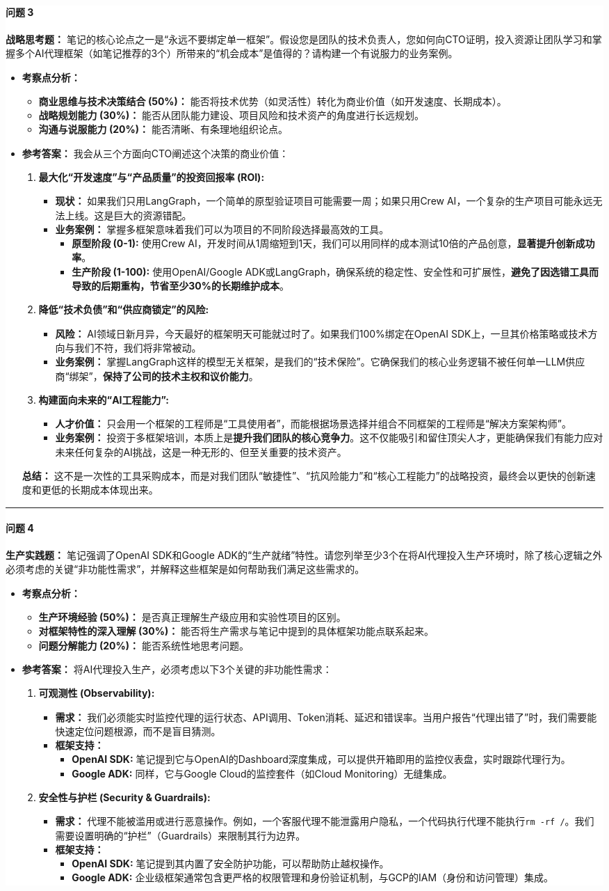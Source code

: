 
#### **问题 3**

**战略思考题：** 笔记的核心论点之一是“永远不要绑定单一框架”。假设您是团队的技术负责人，您如何向CTO证明，投入资源让团队学习和掌握多个AI代理框架（如笔记推荐的3个）所带来的“机会成本”是值得的？请构建一个有说服力的业务案例。

*   **考察点分析：**
    *   **商业思维与技术决策结合 (50%)：** 能否将技术优势（如灵活性）转化为商业价值（如开发速度、长期成本）。
    *   **战略规划能力 (30%)：** 能否从团队能力建设、项目风险和技术资产的角度进行长远规划。
    *   **沟通与说服能力 (20%)：** 能否清晰、有条理地组织论点。

*   **参考答案：**
    我会从三个方面向CTO阐述这个决策的商业价值：

    1.  **最大化“开发速度”与“产品质量”的投资回报率 (ROI):**
        *   **现状：** 如果我们只用LangGraph，一个简单的原型验证项目可能需要一周；如果只用Crew AI，一个复杂的生产项目可能永远无法上线。这是巨大的资源错配。
        *   **业务案例：** 掌握多框架意味着我们可以为项目的不同阶段选择最高效的工具。
            *   **原型阶段 (0-1):** 使用Crew AI，开发时间从1周缩短到1天，我们可以用同样的成本测试10倍的产品创意，**显著提升创新成功率**。
            *   **生产阶段 (1-100):** 使用OpenAI/Google ADK或LangGraph，确保系统的稳定性、安全性和可扩展性，**避免了因选错工具而导致的后期重构，节省至少30%的长期维护成本**。

    2.  **降低“技术负债”和“供应商锁定”的风险:**
        *   **风险：** AI领域日新月异，今天最好的框架明天可能就过时了。如果我们100%绑定在OpenAI SDK上，一旦其价格策略或技术方向与我们不符，我们将非常被动。
        *   **业务案例：** 掌握LangGraph这样的模型无关框架，是我们的“技术保险”。它确保我们的核心业务逻辑不被任何单一LLM供应商“绑架”，**保持了公司的技术主权和议价能力**。

    3.  **构建面向未来的“AI工程能力”:**
        *   **人才价值：** 只会用一个框架的工程师是“工具使用者”，而能根据场景选择并组合不同框架的工程师是“解决方案架构师”。
        *   **业务案例：** 投资于多框架培训，本质上是**提升我们团队的核心竞争力**。这不仅能吸引和留住顶尖人才，更能确保我们有能力应对未来任何复杂的AI挑战，这是一种无形的、但至关重要的技术资产。

    **总结：** 这不是一次性的工具采购成本，而是对我们团队“敏捷性”、“抗风险能力”和“核心工程能力”的战略投资，最终会以更快的创新速度和更低的长期成本体现出来。

---

#### **问题 4**

**生产实践题：** 笔记强调了OpenAI SDK和Google ADK的“生产就绪”特性。请您列举至少3个在将AI代理投入生产环境时，除了核心逻辑之外必须考虑的关键“非功能性需求”，并解释这些框架是如何帮助我们满足这些需求的。

*   **考察点分析：**
    *   **生产环境经验 (50%)：** 是否真正理解生产级应用和实验性项目的区别。
    *   **对框架特性的深入理解 (30%)：** 能否将生产需求与笔记中提到的具体框架功能点联系起来。
    *   **问题分解能力 (20%)：** 能否系统性地思考问题。

*   **参考答案：**
    将AI代理投入生产，必须考虑以下3个关键的非功能性需求：

    1.  **可观测性 (Observability):**
        *   **需求：** 我们必须能实时监控代理的运行状态、API调用、Token消耗、延迟和错误率。当用户报告“代理出错了”时，我们需要能快速定位问题根源，而不是盲目猜测。
        *   **框架支持：**
            *   **OpenAI SDK:** 笔记提到它与OpenAI的Dashboard深度集成，可以提供开箱即用的监控仪表盘，实时跟踪代理行为。
            *   **Google ADK:** 同样，它与Google Cloud的监控套件（如Cloud Monitoring）无缝集成。

    2.  **安全性与护栏 (Security & Guardrails):**
        *   **需求：** 代理不能被滥用或进行恶意操作。例如，一个客服代理不能泄露用户隐私，一个代码执行代理不能执行`rm -rf /`。我们需要设置明确的“护栏”（Guardrails）来限制其行为边界。
        *   **框架支持：**
            *   **OpenAI SDK:** 笔记提到其内置了安全防护功能，可以帮助防止越权操作。
            *   **Google ADK:** 企业级框架通常包含更严格的权限管理和身份验证机制，与GCP的IAM（身份和访问管理）集成。
